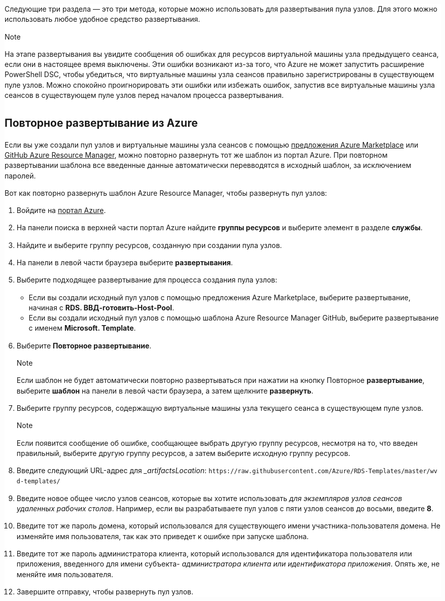 Следующие три раздела — это три метода, которые можно использовать для развертывания пула узлов. Для этого можно использовать любое удобное средство развертывания.

>[!NOTE]
>На этапе развертывания вы увидите сообщения об ошибках для ресурсов виртуальной машины узла предыдущего сеанса, если они в настоящее время выключены. Эти ошибки возникают из-за того, что Azure не может запустить расширение PowerShell DSC, чтобы убедиться, что виртуальные машины узла сеансов правильно зарегистрированы в существующем пуле узлов. Можно спокойно проигнорировать эти ошибки или избежать ошибок, запустив все виртуальные машины узла сеансов в существующем пуле узлов перед началом процесса развертывания.

## <a name="redeploy-from-azure"></a>Повторное развертывание из Azure

Если вы уже создали пул узлов и виртуальные машины узла сеансов с помощью [предложения Azure Marketplace](create-host-pools-azure-marketplace-2019.md) или [GitHub Azure Resource Manager](create-host-pools-arm-template.md), можно повторно развернуть тот же шаблон из портал Azure. При повторном развертывании шаблона все введенные данные автоматически перевводятся в исходный шаблон, за исключением паролей.

Вот как повторно развернуть шаблон Azure Resource Manager, чтобы развернуть пул узлов:

1. Войдите на [портал Azure](https://portal.azure.com/).
2. На панели поиска в верхней части портал Azure найдите **группы ресурсов** и выберите элемент в разделе **службы**.
3. Найдите и выберите группу ресурсов, созданную при создании пула узлов.
4. На панели в левой части браузера выберите **развертывания**.
5. Выберите подходящее развертывание для процесса создания пула узлов:
     - Если вы создали исходный пул узлов с помощью предложения Azure Marketplace, выберите развертывание, начиная с **RDS. ВВД-готовить-Host-Pool**.
     - Если вы создали исходный пул узлов с помощью шаблона Azure Resource Manager GitHub, выберите развертывание с именем **Microsoft. Template**.
6. Выберите **Повторное развертывание**.

     >[!NOTE]
     >Если шаблон не будет автоматически повторно развертываться при нажатии на кнопку Повторное **развертывание**, выберите **шаблон** на панели в левой части браузера, а затем щелкните **развернуть**.

7. Выберите группу ресурсов, содержащую виртуальные машины узла текущего сеанса в существующем пуле узлов.

     >[!NOTE]
     >Если появится сообщение об ошибке, сообщающее выбрать другую группу ресурсов, несмотря на то, что введен правильный, выберите другую группу ресурсов, а затем выберите исходную группу ресурсов.

8. Введите следующий URL-адрес для *_artifactsLocation*: `https://raw.githubusercontent.com/Azure/RDS-Templates/master/wvd-templates/`
9. Введите новое общее число узлов сеансов, которые вы хотите использовать *для экземпляров узлов сеансов удаленных рабочих столов*. Например, если вы разрабатываете пул узлов с пяти узлов сеансов до восьми, введите **8**.
10. Введите тот же пароль домена, который использовался для существующего имени участника-пользователя домена. Не изменяйте имя пользователя, так как это приведет к ошибке при запуске шаблона.
11. Введите тот же пароль администратора клиента, который использовался для идентификатора пользователя или приложения, введенного для имени субъекта- *администратора клиента или идентификатора приложения*. Опять же, не меняйте имя пользователя.
12. Завершите отправку, чтобы развернуть пул узлов.

